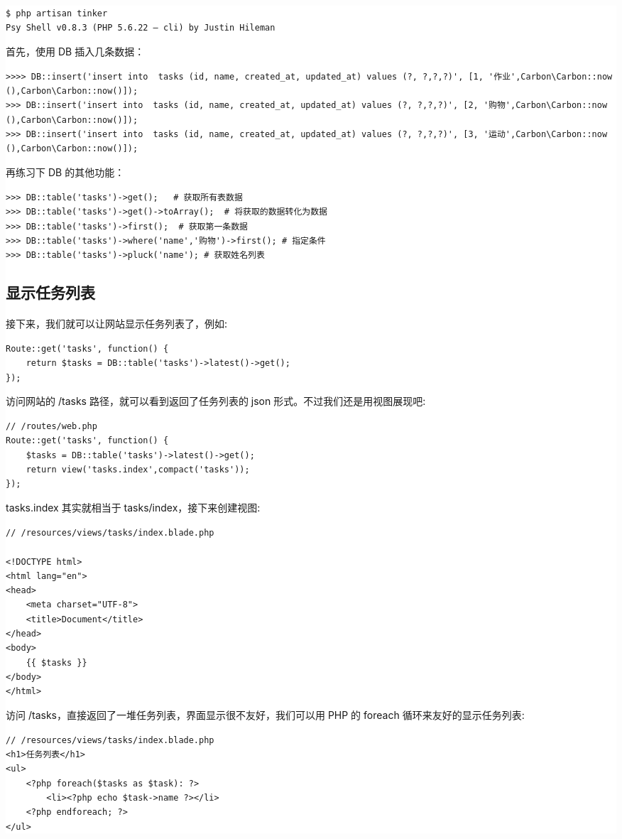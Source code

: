     $ php artisan tinker
    Psy Shell v0.8.3 (PHP 5.6.22 — cli) by Justin Hileman

首先，使用 DB 插入几条数据：

    >>>> DB::insert('insert into  tasks (id, name, created_at, updated_at) values (?, ?,?,?)', [1, '作业',Carbon\Carbon::now(),Carbon\Carbon::now()]);
    >>> DB::insert('insert into  tasks (id, name, created_at, updated_at) values (?, ?,?,?)', [2, '购物',Carbon\Carbon::now(),Carbon\Carbon::now()]);
    >>> DB::insert('insert into  tasks (id, name, created_at, updated_at) values (?, ?,?,?)', [3, '运动',Carbon\Carbon::now(),Carbon\Carbon::now()]);

再练习下 DB 的其他功能：

    >>> DB::table('tasks')->get();   # 获取所有表数据
    >>> DB::table('tasks')->get()->toArray();  # 将获取的数据转化为数据
    >>> DB::table('tasks')->first();  # 获取第一条数据
    >>> DB::table('tasks')->where('name','购物')->first(); # 指定条件
    >>> DB::table('tasks')->pluck('name'); # 获取姓名列表

## 显示任务列表

接下来，我们就可以让网站显示任务列表了，例如:

    Route::get('tasks', function() {
        return $tasks = DB::table('tasks')->latest()->get();
    });

访问网站的 /tasks 路径，就可以看到返回了任务列表的 json 形式。不过我们还是用视图展现吧:

    // /routes/web.php
    Route::get('tasks', function() {
        $tasks = DB::table('tasks')->latest()->get();
        return view('tasks.index',compact('tasks'));
    });

tasks.index 其实就相当于 tasks/index，接下来创建视图:

    // /resources/views/tasks/index.blade.php
    
    <!DOCTYPE html>
    <html lang="en">
    <head>
        <meta charset="UTF-8">
        <title>Document</title>
    </head>
    <body>
        {{ $tasks }}
    </body>
    </html>

访问 /tasks，直接返回了一堆任务列表，界面显示很不友好，我们可以用 PHP 的 foreach 循环来友好的显示任务列表:

    // /resources/views/tasks/index.blade.php
    <h1>任务列表</h1>
    <ul>
        <?php foreach($tasks as $task): ?>
            <li><?php echo $task->name ?></li>
        <?php endforeach; ?>
    </ul>


[0]: https://laravel-news.com/laravel-5-4-key-too-long-error/
[1]: http://d.laravel-china.org/docs/5.4/queries
[2]: http://php.net/manual/zh/control-structures.alternative-syntax.php